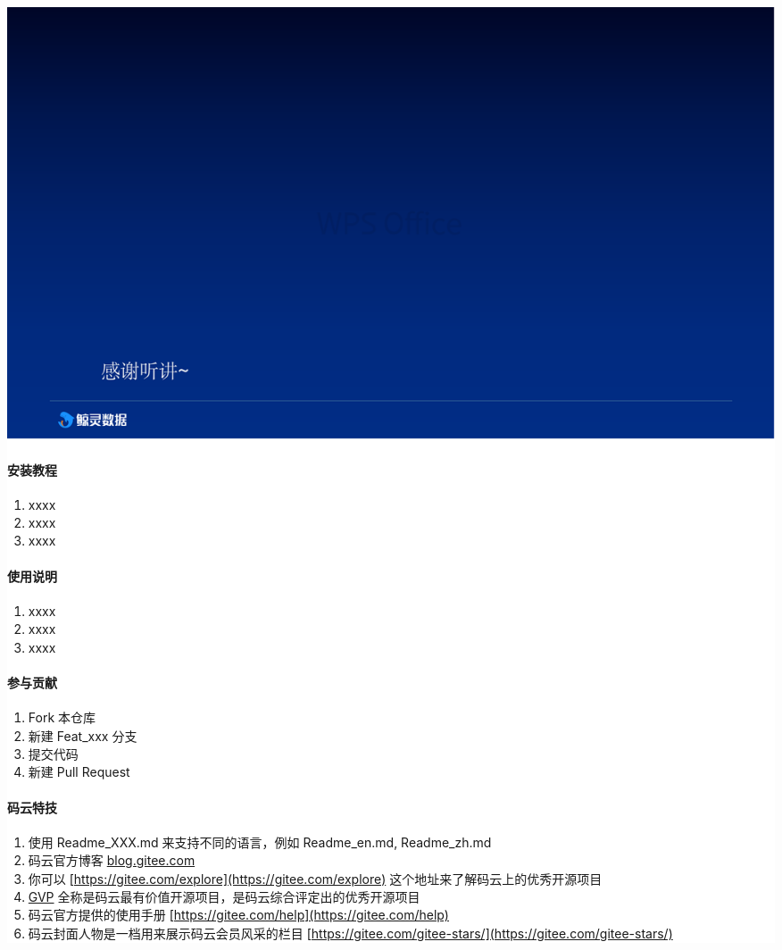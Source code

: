 <img src="./docs/技术分享会-《Chrome 插件开发》-2020-07-20_09.png" width="100%">

#### 安装教程

1.  xxxx
2.  xxxx
3.  xxxx

#### 使用说明

1.  xxxx
2.  xxxx
3.  xxxx

#### 参与贡献

1.  Fork 本仓库
2.  新建 Feat_xxx 分支
3.  提交代码
4.  新建 Pull Request


#### 码云特技

1.  使用 Readme\_XXX.md 来支持不同的语言，例如 Readme\_en.md, Readme\_zh.md
2.  码云官方博客 [blog.gitee.com](https://blog.gitee.com)
3.  你可以 [https://gitee.com/explore](https://gitee.com/explore) 这个地址来了解码云上的优秀开源项目
4.  [GVP](https://gitee.com/gvp) 全称是码云最有价值开源项目，是码云综合评定出的优秀开源项目
5.  码云官方提供的使用手册 [https://gitee.com/help](https://gitee.com/help)
6.  码云封面人物是一档用来展示码云会员风采的栏目 [https://gitee.com/gitee-stars/](https://gitee.com/gitee-stars/)
